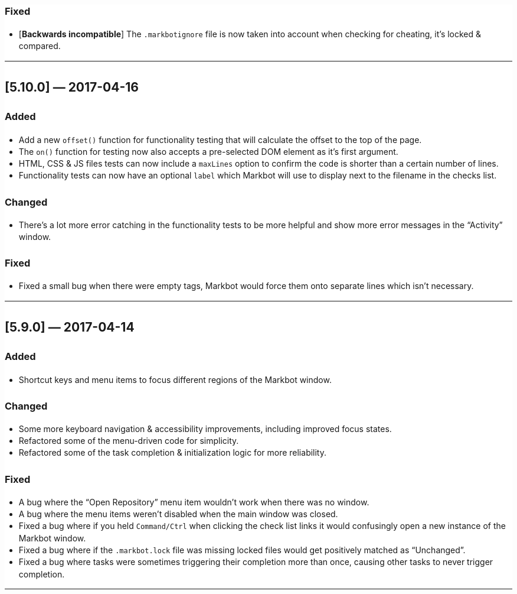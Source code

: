 ### Fixed

- [**Backwards incompatible**] The `.markbotignore` file is now taken into account when checking for cheating, it’s locked & compared.

---

## [5.10.0] — 2017-04-16

### Added

- Add a new `offset()` function for functionality testing that will calculate the offset to the top of the page.
- The `on()` function for testing now also accepts a pre-selected DOM element as it’s first argument.
- HTML, CSS & JS files tests can now include a `maxLines` option to confirm the code is shorter than a certain number of lines.
- Functionality tests can now have an optional `label` which Markbot will use to display next to the filename in the checks list.

### Changed

- There’s a lot more error catching in the functionality tests to be more helpful and show more error messages in the “Activity” window.

### Fixed

- Fixed a small bug when there were empty tags, Markbot would force them onto separate lines which isn’t necessary.

---

## [5.9.0] — 2017-04-14

### Added

- Shortcut keys and menu items to focus different regions of the Markbot window.

### Changed

- Some more keyboard navigation & accessibility improvements, including improved focus states.
- Refactored some of the menu-driven code for simplicity.
- Refactored some of the task completion & initialization logic for more reliability.

### Fixed

- A bug where the “Open Repository” menu item wouldn’t work when there was no window.
- A bug where the menu items weren’t disabled when the main window was closed.
- Fixed a bug where if you held `Command/Ctrl` when clicking the check list links it would confusingly open a new instance of the Markbot window.
- Fixed a bug where if the `.markbot.lock` file was missing locked files would get positively matched as “Unchanged”.
- Fixed a bug where tasks were sometimes triggering their completion more than once, causing other tasks to never trigger completion.

---